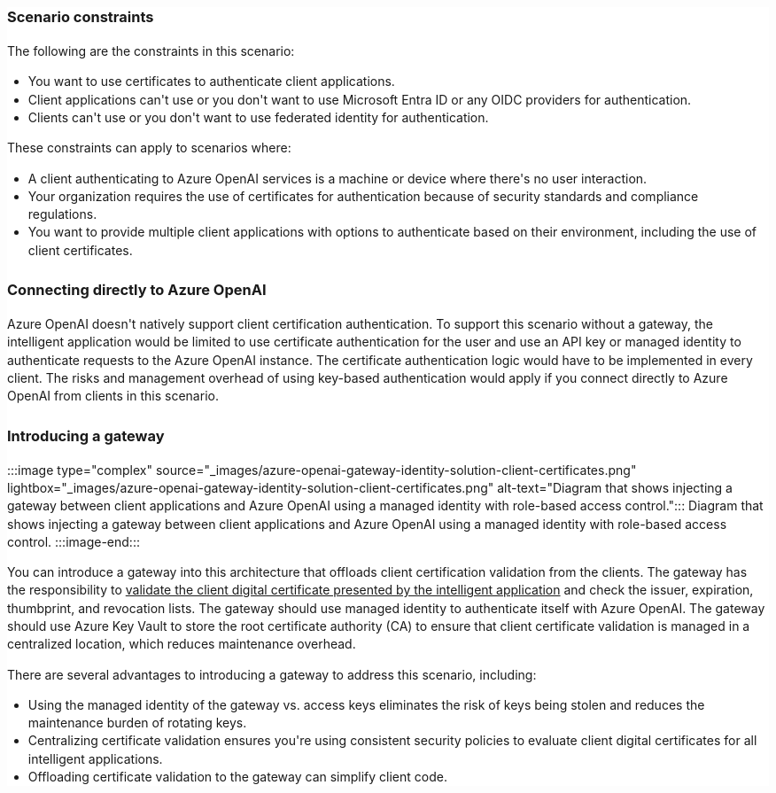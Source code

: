 ### Scenario constraints

The following are the constraints in this scenario:

- You want to use certificates to authenticate client applications.
- Client applications can't use or you don't want to use Microsoft Entra ID or any OIDC providers for authentication.
- Clients can't use or you don't want to use federated identity for authentication.

These constraints can apply to scenarios where:

- A client authenticating to Azure OpenAI services is a machine or device where there's no user interaction.
- Your organization requires the use of certificates for authentication because of security standards and compliance regulations.
- You want to provide multiple client applications with options to authenticate based on their environment, including the use of client certificates.

### Connecting directly to Azure OpenAI

Azure OpenAI doesn't natively support client certification authentication. To support this scenario without a gateway, the intelligent application would be limited to use certificate authentication for the user and use an API key or managed identity to authenticate requests to the Azure OpenAI instance. The certificate authentication logic would have to be implemented in every client. The risks and management overhead of using key-based authentication would apply if you connect directly to Azure OpenAI from clients in this scenario.

### Introducing a gateway

:::image type="complex" source="_images/azure-openai-gateway-identity-solution-client-certificates.png" lightbox="_images/azure-openai-gateway-identity-solution-client-certificates.png" alt-text="Diagram that shows injecting a gateway between client applications and Azure OpenAI using a managed identity with role-based access control.":::
Diagram that shows injecting a gateway between client applications and Azure OpenAI using a managed identity with role-based access control.
:::image-end:::

You can introduce a gateway into this architecture that offloads client certification validation from the clients. The gateway has the responsibility to [validate the client digital certificate presented by the intelligent application](/azure/api-management/api-management-howto-mutual-certificates-for-clients#policy-to-validate-client-certificates) and check the issuer, expiration, thumbprint, and revocation lists. The gateway should use managed identity to authenticate itself with Azure OpenAI. The gateway should use Azure Key Vault to store the root certificate authority (CA) to ensure that client certificate validation is managed in a centralized location, which reduces maintenance overhead.

There are several advantages to introducing a gateway to address this scenario, including:

- Using the managed identity of the gateway vs. access keys eliminates the risk of keys being stolen and reduces the maintenance burden of rotating keys.
- Centralizing certificate validation ensures you're using consistent security policies to evaluate client digital certificates for all intelligent applications.
- Offloading certificate validation to the gateway can simplify client code.
